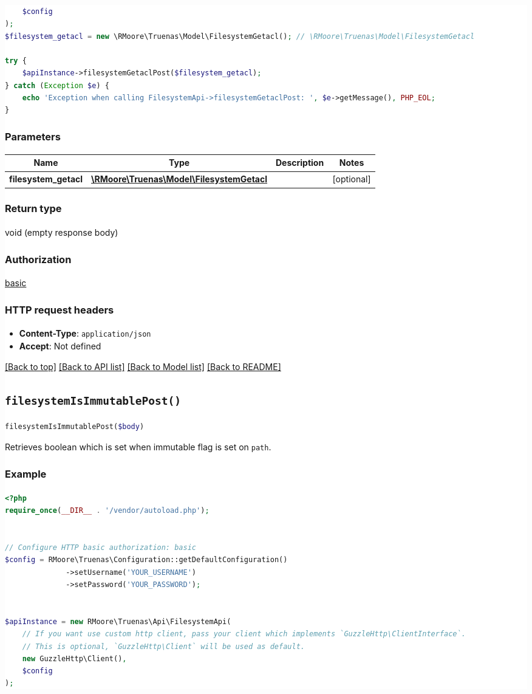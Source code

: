 ```php
    $config
);
$filesystem_getacl = new \RMoore\Truenas\Model\FilesystemGetacl(); // \RMoore\Truenas\Model\FilesystemGetacl

try {
    $apiInstance->filesystemGetaclPost($filesystem_getacl);
} catch (Exception $e) {
    echo 'Exception when calling FilesystemApi->filesystemGetaclPost: ', $e->getMessage(), PHP_EOL;
}
```

### Parameters

Name | Type | Description  | Notes
------------- | ------------- | ------------- | -------------
 **filesystem_getacl** | [**\RMoore\Truenas\Model\FilesystemGetacl**](../Model/FilesystemGetacl.md)|  | [optional]

### Return type

void (empty response body)

### Authorization

[basic](../../README.md#basic)

### HTTP request headers

- **Content-Type**: `application/json`
- **Accept**: Not defined

[[Back to top]](#) [[Back to API list]](../../README.md#endpoints)
[[Back to Model list]](../../README.md#models)
[[Back to README]](../../README.md)

## `filesystemIsImmutablePost()`

```php
filesystemIsImmutablePost($body)
```



Retrieves boolean which is set when immutable flag is set on `path`.

### Example

```php
<?php
require_once(__DIR__ . '/vendor/autoload.php');


// Configure HTTP basic authorization: basic
$config = RMoore\Truenas\Configuration::getDefaultConfiguration()
              ->setUsername('YOUR_USERNAME')
              ->setPassword('YOUR_PASSWORD');


$apiInstance = new RMoore\Truenas\Api\FilesystemApi(
    // If you want use custom http client, pass your client which implements `GuzzleHttp\ClientInterface`.
    // This is optional, `GuzzleHttp\Client` will be used as default.
    new GuzzleHttp\Client(),
    $config
);
```